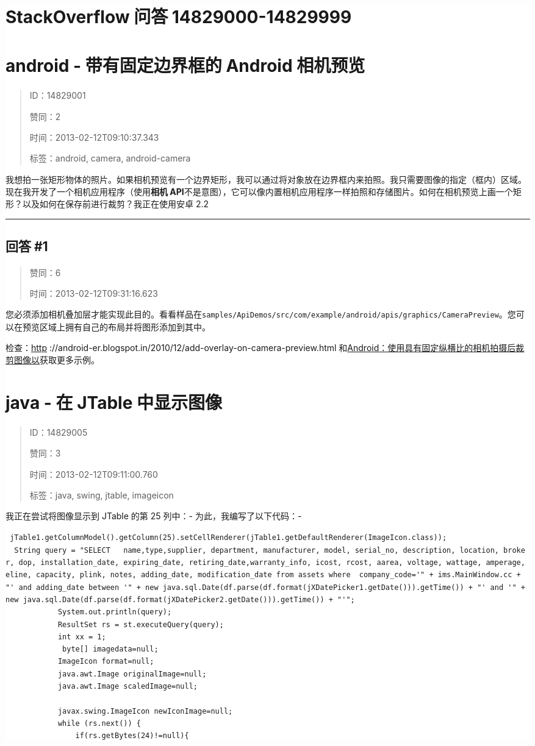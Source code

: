 # StackOverflow 问答 14829000-14829999

# android - 带有固定边界框的 Android 相机预览

> ID：14829001
> 
> 赞同：2
> 
> 时间：2013-02-12T09:10:37.343
> 
> 标签：android, camera, android-camera

我想拍一张矩形物体的照片。如果相机预览有一个边界矩形，我可以通过将对象放在边界框内来拍照。我只需要图像的指定（框内）区域。现在我开发了一个相机应用程序（使用**相机 API**不是意图），它可以像内置相机应用程序一样拍照和存储图片。如何在相机预览上画一个矩形？以及如何在保存前进行裁剪？我正在使用安卓 2.2

* * *

## 回答 #1

> 赞同：6
> 
> 时间：2013-02-12T09:31:16.623

您必须添加相机叠加层才能实现此目的。看看样品在`samples/ApiDemos/src/com/example/android/apis/graphics/CameraPreview`。您可以在预览区域上拥有自己的布局并将图形添加到其中。

检查：[http](http://android-er.blogspot.in/2010/12/add-overlay-on-camera-preview.html) ://android-er.blogspot.in/2010/12/add-overlay-on-camera-preview.html 和[Android：使用具有固定纵横比的相机拍摄后裁剪图像以](https://stackoverflow.com/questions/1973359/android-crop-an-image-after-taking-it-with-camera-with-a-fixed-aspect-ratio)获取更多示例。

# java - 在 JTable 中显示图像

> ID：14829005
> 
> 赞同：3
> 
> 时间：2013-02-12T09:11:00.760
> 
> 标签：java, swing, jtable, imageicon

我正在尝试将图像显示到 JTable 的第 25 列中：- 为此，我编写了以下代码：-

```
 jTable1.getColumnModel().getColumn(25).setCellRenderer(jTable1.getDefaultRenderer(ImageIcon.class));
  String query = "SELECT   name,type,supplier, department, manufacturer, model, serial_no, description, location, broker, dop, installation_date, expiring_date, retiring_date,warranty_info, icost, rcost, aarea, voltage, wattage, amperage, eline, capacity, plink, notes, adding_date, modification_date from assets where  company_code='" + ims.MainWindow.cc + "' and adding_date between '" + new java.sql.Date(df.parse(df.format(jXDatePicker1.getDate())).getTime()) + "' and '" + new java.sql.Date(df.parse(df.format(jXDatePicker2.getDate())).getTime()) + "'";
            System.out.println(query);
            ResultSet rs = st.executeQuery(query);
            int xx = 1;
             byte[] imagedata=null;
            ImageIcon format=null;
            java.awt.Image originalImage=null;
            java.awt.Image scaledImage=null;

            javax.swing.ImageIcon newIconImage=null;
            while (rs.next()) {
                if(rs.getBytes(24)!=null){
```